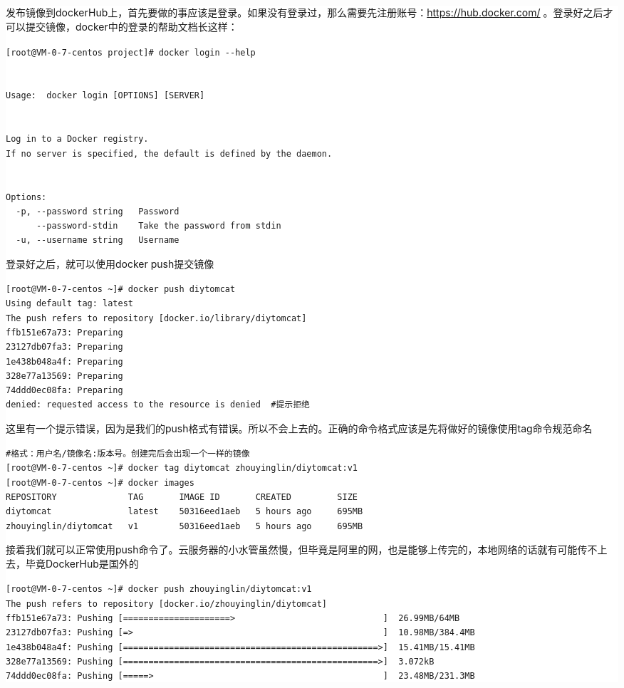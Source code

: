 发布镜像到dockerHub上，首先要做的事应该是登录。如果没有登录过，那么需要先注册账号：https://hub.docker.com/ 。登录好之后才可以提交镜像，docker中的登录的帮助文档长这样：



```
[root@VM-0-7-centos project]# docker login --help


Usage:  docker login [OPTIONS] [SERVER]


Log in to a Docker registry.
If no server is specified, the default is defined by the daemon.


Options:
  -p, --password string   Password
      --password-stdin    Take the password from stdin
  -u, --username string   Username
```

 

登录好之后，就可以使用docker push提交镜像

```
[root@VM-0-7-centos ~]# docker push diytomcat
Using default tag: latest
The push refers to repository [docker.io/library/diytomcat]
ffb151e67a73: Preparing
23127db07fa3: Preparing
1e438b048a4f: Preparing
328e77a13569: Preparing
74ddd0ec08fa: Preparing
denied: requested access to the resource is denied  #提示拒绝
```

 

这里有一个提示错误，因为是我们的push格式有错误。所以不会上去的。正确的命令格式应该是先将做好的镜像使用tag命令规范命名

```
#格式：用户名/镜像名:版本号。创建完后会出现一个一样的镜像
[root@VM-0-7-centos ~]# docker tag diytomcat zhouyinglin/diytomcat:v1
[root@VM-0-7-centos ~]# docker images
REPOSITORY              TAG       IMAGE ID       CREATED         SIZE
diytomcat               latest    50316eed1aeb   5 hours ago     695MB
zhouyinglin/diytomcat   v1        50316eed1aeb   5 hours ago     695MB
```

 

接着我们就可以正常使用push命令了。云服务器的小水管虽然慢，但毕竟是阿里的网，也是能够上传完的，本地网络的话就有可能传不上去，毕竟DockerHub是国外的

```
[root@VM-0-7-centos ~]# docker push zhouyinglin/diytomcat:v1
The push refers to repository [docker.io/zhouyinglin/diytomcat]
ffb151e67a73: Pushing [=====================>                             ]  26.99MB/64MB
23127db07fa3: Pushing [=>                                                 ]  10.98MB/384.4MB
1e438b048a4f: Pushing [==================================================>]  15.41MB/15.41MB
328e77a13569: Pushing [==================================================>]  3.072kB
74ddd0ec08fa: Pushing [=====>                                             ]  23.48MB/231.3MB
```
